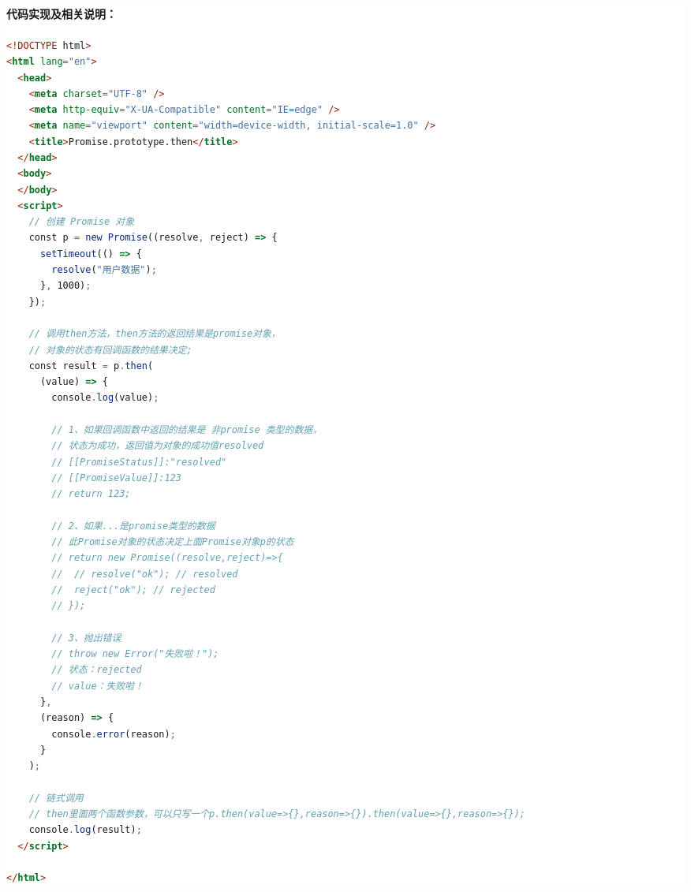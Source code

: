 #### 代码实现及相关说明： 
```html
<!DOCTYPE html>
<html lang="en">
  <head>
    <meta charset="UTF-8" />
    <meta http-equiv="X-UA-Compatible" content="IE=edge" />
    <meta name="viewport" content="width=device-width, initial-scale=1.0" />
    <title>Promise.prototype.then</title>
  </head>
  <body>
  </body>
  <script>
    // 创建 Promise 对象
    const p = new Promise((resolve, reject) => {
      setTimeout(() => {
        resolve("用户数据");
      }, 1000);
    });

    // 调用then方法，then方法的返回结果是promise对象，
    // 对象的状态有回调函数的结果决定;
    const result = p.then(
      (value) => {
        console.log(value);

        // 1、如果回调函数中返回的结果是 非promise 类型的数据，
        // 状态为成功，返回值为对象的成功值resolved
        // [[PromiseStatus]]:"resolved"
        // [[PromiseValue]]:123
        // return 123;

        // 2、如果...是promise类型的数据
        // 此Promise对象的状态决定上面Promise对象p的状态
        // return new Promise((resolve,reject)=>{
        //  // resolve("ok"); // resolved
        //  reject("ok"); // rejected
        // });

        // 3、抛出错误
        // throw new Error("失败啦！");
        // 状态：rejected
        // value：失败啦！
      },
      (reason) => {
        console.error(reason);
      }
    );

    // 链式调用
    // then里面两个函数参数，可以只写一个p.then(value=>{},reason=>{}).then(value=>{},reason=>{});
    console.log(result);
  </script>

</html>
```
